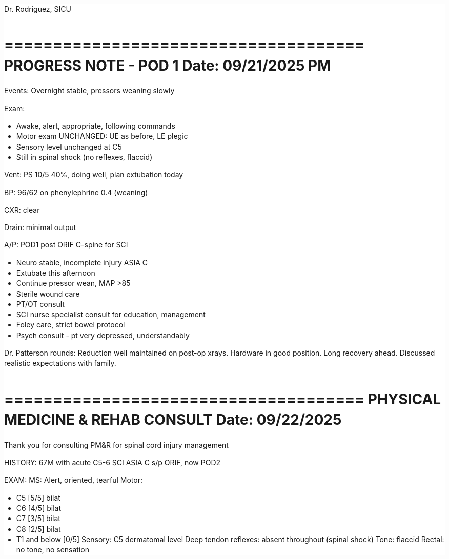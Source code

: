 Dr. Rodriguez, SICU

=====================================
PROGRESS NOTE - POD 1
Date: 09/21/2025 PM
=====================================

Events: Overnight stable, pressors weaning slowly

Exam:
- Awake, alert, appropriate, following commands
- Motor exam UNCHANGED: UE as before, LE plegic
- Sensory level unchanged at C5
- Still in spinal shock (no reflexes, flaccid)

Vent: PS 10/5 40%, doing well, plan extubation today

BP: 96/62 on phenylephrine 0.4 (weaning)

CXR: clear

Drain: minimal output

A/P: POD1 post ORIF C-spine for SCI
- Neuro stable, incomplete injury ASIA C
- Extubate this afternoon
- Continue pressor wean, MAP >85
- Sterile wound care
- PT/OT consult
- SCI nurse specialist consult for education, management
- Foley care, strict bowel protocol
- Psych consult - pt very depressed, understandably

Dr. Patterson rounds:
Reduction well maintained on post-op xrays. Hardware in good position. Long recovery ahead. Discussed realistic expectations with family.

=====================================
PHYSICAL MEDICINE & REHAB CONSULT
Date: 09/22/2025
=====================================

Thank you for consulting PM&R for spinal cord injury management

HISTORY: 67M with acute C5-6 SCI ASIA C s/p ORIF, now POD2

EXAM:
MS: Alert, oriented, tearful
Motor: 
- C5 [5/5] bilat
- C6 [4/5] bilat  
- C7 [3/5] bilat
- C8 [2/5] bilat
- T1 and below [0/5]
Sensory: C5 dermatomal level
Deep tendon reflexes: absent throughout (spinal shock)
Tone: flaccid
Rectal: no tone, no sensation

